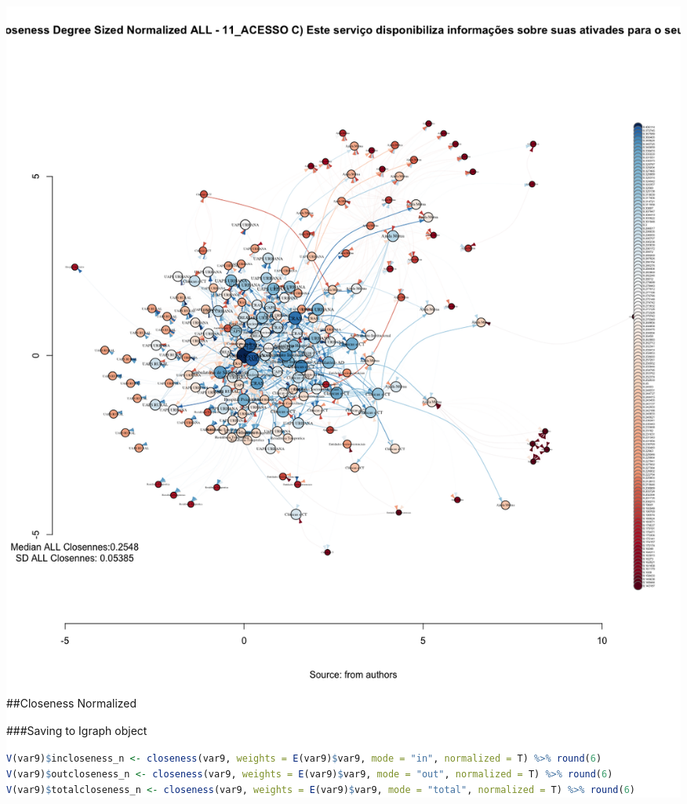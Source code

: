 ![](11_ACESSO_C_disponibiliza_informações_3_closeness_files/figure-html/unnamed-chunk-21-1.png)

##Closeness Normalized 

###Saving to Igraph object

```r
V(var9)$incloseness_n <- closeness(var9, weights = E(var9)$var9, mode = "in", normalized = T) %>% round(6)
V(var9)$outcloseness_n <- closeness(var9, weights = E(var9)$var9, mode = "out", normalized = T) %>% round(6)
V(var9)$totalcloseness_n <- closeness(var9, weights = E(var9)$var9, mode = "total", normalized = T) %>% round(6)
```

